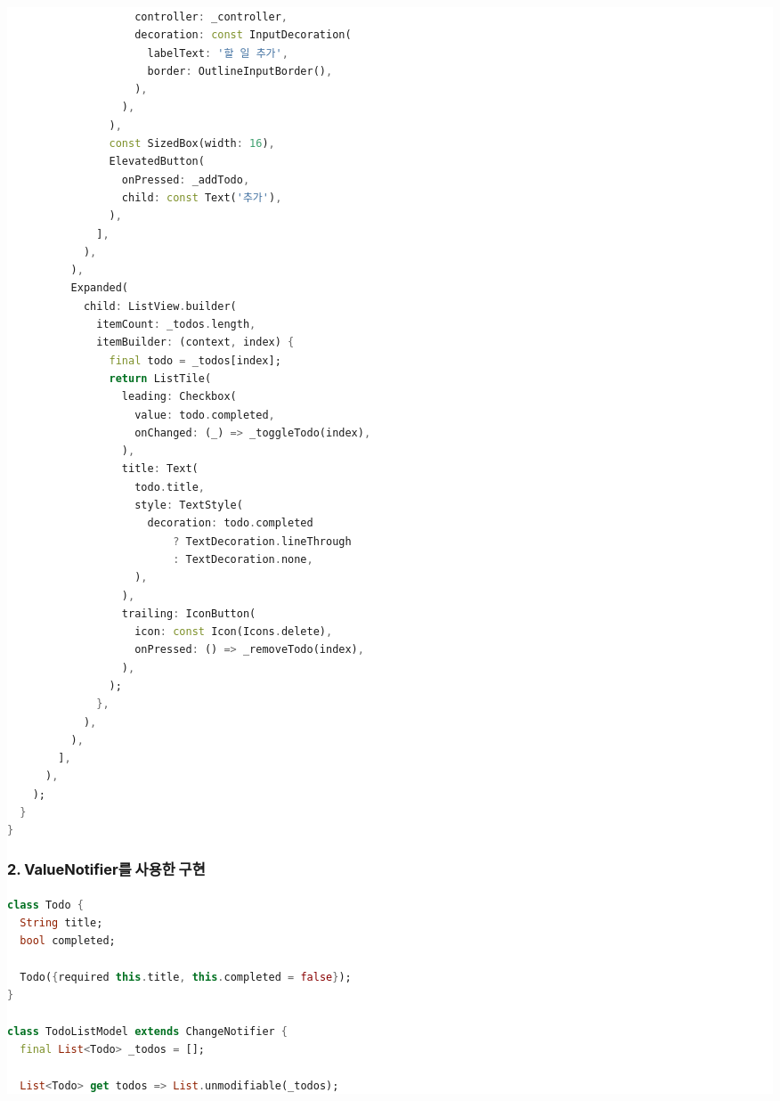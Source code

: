```dart
                    controller: _controller,
                    decoration: const InputDecoration(
                      labelText: '할 일 추가',
                      border: OutlineInputBorder(),
                    ),
                  ),
                ),
                const SizedBox(width: 16),
                ElevatedButton(
                  onPressed: _addTodo,
                  child: const Text('추가'),
                ),
              ],
            ),
          ),
          Expanded(
            child: ListView.builder(
              itemCount: _todos.length,
              itemBuilder: (context, index) {
                final todo = _todos[index];
                return ListTile(
                  leading: Checkbox(
                    value: todo.completed,
                    onChanged: (_) => _toggleTodo(index),
                  ),
                  title: Text(
                    todo.title,
                    style: TextStyle(
                      decoration: todo.completed
                          ? TextDecoration.lineThrough
                          : TextDecoration.none,
                    ),
                  ),
                  trailing: IconButton(
                    icon: const Icon(Icons.delete),
                    onPressed: () => _removeTodo(index),
                  ),
                );
              },
            ),
          ),
        ],
      ),
    );
  }
}
```

### 2. ValueNotifier를 사용한 구현

```dart
class Todo {
  String title;
  bool completed;

  Todo({required this.title, this.completed = false});
}

class TodoListModel extends ChangeNotifier {
  final List<Todo> _todos = [];

  List<Todo> get todos => List.unmodifiable(_todos);

```